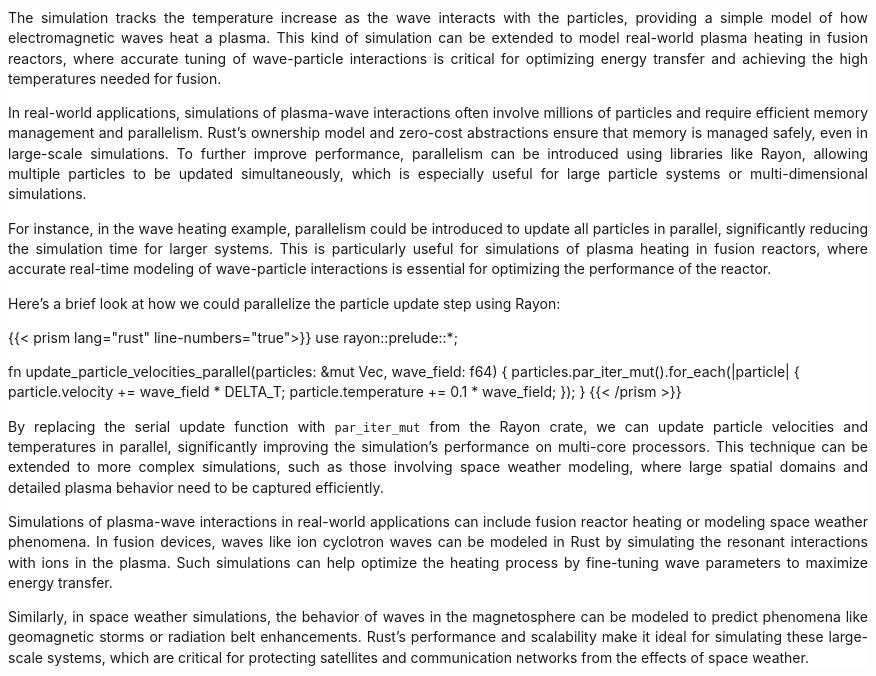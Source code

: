 <p style="text-align: justify;">
The simulation tracks the temperature increase as the wave interacts with the particles, providing a simple model of how electromagnetic waves heat a plasma. This kind of simulation can be extended to model real-world plasma heating in fusion reactors, where accurate tuning of wave-particle interactions is critical for optimizing energy transfer and achieving the high temperatures needed for fusion.
</p>

<p style="text-align: justify;">
In real-world applications, simulations of plasma-wave interactions often involve millions of particles and require efficient memory management and parallelism. Rust’s ownership model and zero-cost abstractions ensure that memory is managed safely, even in large-scale simulations. To further improve performance, parallelism can be introduced using libraries like Rayon, allowing multiple particles to be updated simultaneously, which is especially useful for large particle systems or multi-dimensional simulations.
</p>

<p style="text-align: justify;">
For instance, in the wave heating example, parallelism could be introduced to update all particles in parallel, significantly reducing the simulation time for larger systems. This is particularly useful for simulations of plasma heating in fusion reactors, where accurate real-time modeling of wave-particle interactions is essential for optimizing the performance of the reactor.
</p>

<p style="text-align: justify;">
Here’s a brief look at how we could parallelize the particle update step using Rayon:
</p>

{{< prism lang="rust" line-numbers="true">}}
use rayon::prelude::*;

fn update_particle_velocities_parallel(particles: &mut Vec<Particle>, wave_field: f64) {
    particles.par_iter_mut().for_each(|particle| {
        particle.velocity += wave_field * DELTA_T;
        particle.temperature += 0.1 * wave_field;
    });
}
{{< /prism >}}
<p style="text-align: justify;">
By replacing the serial update function with <code>par_iter_mut</code> from the Rayon crate, we can update particle velocities and temperatures in parallel, significantly improving the simulation’s performance on multi-core processors. This technique can be extended to more complex simulations, such as those involving space weather modeling, where large spatial domains and detailed plasma behavior need to be captured efficiently.
</p>

<p style="text-align: justify;">
Simulations of plasma-wave interactions in real-world applications can include fusion reactor heating or modeling space weather phenomena. In fusion devices, waves like ion cyclotron waves can be modeled in Rust by simulating the resonant interactions with ions in the plasma. Such simulations can help optimize the heating process by fine-tuning wave parameters to maximize energy transfer.
</p>

<p style="text-align: justify;">
Similarly, in space weather simulations, the behavior of waves in the magnetosphere can be modeled to predict phenomena like geomagnetic storms or radiation belt enhancements. Rust’s performance and scalability make it ideal for simulating these large-scale systems, which are critical for protecting satellites and communication networks from the effects of space weather.
</p>
